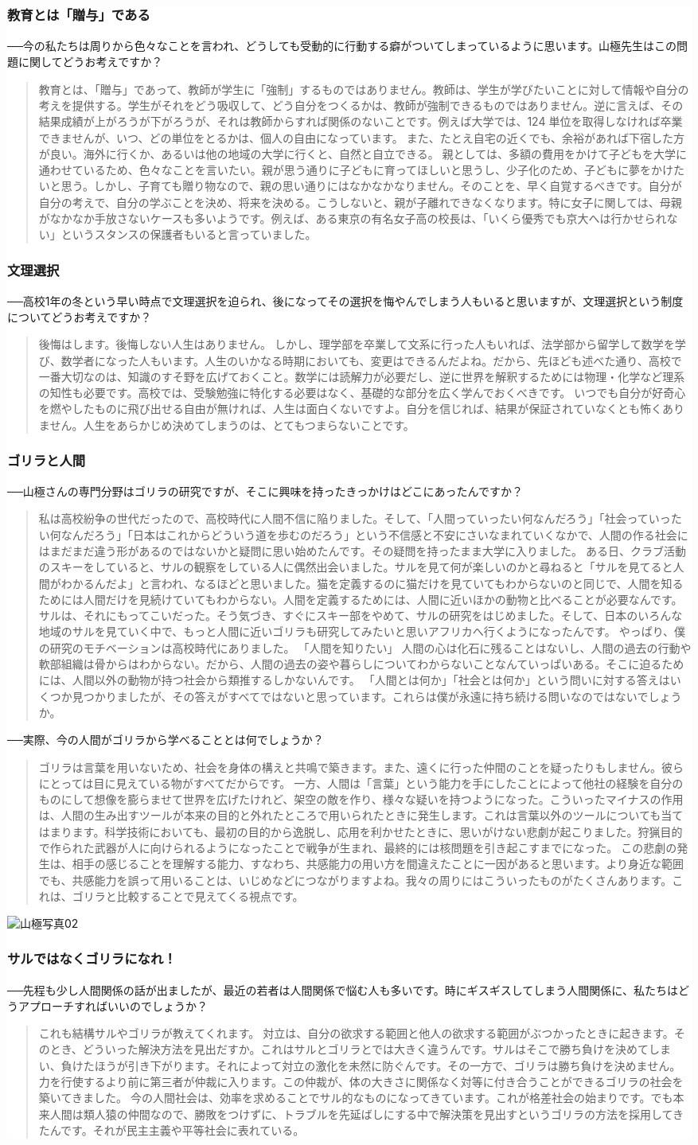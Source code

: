 ### 教育とは「贈与」である

──今の私たちは周りから色々なことを言われ、どうしても受動的に行動する癖がついてしまっているように思います。山極先生はこの問題に関してどうお考えですか？

>教育とは、「贈与」であって、教師が学生に「強制」するものではありません。教師は、学生が学びたいことに対して情報や自分の考えを提供する。学生がそれをどう吸収して、どう自分をつくるかは、教師が強制できるものではありません。逆に言えば、その結果成績が上がろうが下がろうが、それは教師からすれば関係のないことです。例えば大学では、124 単位を取得しなければ卒業できませんが、いつ、どの単位をとるかは、個人の自由になっています。
また、たとえ自宅の近くでも、余裕があれば下宿した方が良い。海外に行くか、あるいは他の地域の大学に行くと、自然と自立できる。
親としては、多額の費用をかけて子どもを大学に通わせているため、色々なことを言いたい。親が思う通りに子どもに育ってほしいと思うし、少子化のため、子どもに夢をかけたいと思う。しかし、子育ても贈り物なので、親の思い通りにはなかなかなりません。そのことを、早く自覚するべきです。自分が自分の考えで、自分の学ぶことを決め、将来を決める。こうしないと、親が子離れできなくなります。特に女子に関しては、母親がなかなか手放さないケースも多いようです。例えば、ある東京の有名女子高の校長は、「いくら優秀でも京大へは行かせられない」というスタンスの保護者もいると言っていました。

### 文理選択

──高校1年の冬という早い時点で文理選択を迫られ、後になってその選択を悔やんでしまう人もいると思いますが、文理選択という制度についてどうお考えですか？

>後悔はします。後悔しない人生はありません。
しかし、理学部を卒業して文系に行った人もいれば、法学部から留学して数学を学び、数学者になった人もいます。人生のいかなる時期においても、変更はできるんだよね。だから、先ほども述べた通り、高校で一番大切なのは、知識のすそ野を広げておくこと。数学には読解力が必要だし、逆に世界を解釈するためには物理・化学など理系の知性も必要です。高校では、受験勉強に特化する必要はなく、基礎的な部分を広く学んでおくべきです。
いつでも自分が好奇心を燃やしたものに飛び出せる自由が無ければ、人生は面白くないですよ。自分を信じれば、結果が保証されていなくとも怖くありません。人生をあらかじめ決めてしまうのは、とてもつまらないことです。

### ゴリラと人間

──山極さんの専門分野はゴリラの研究ですが、そこに興味を持ったきっかけはどこにあったんですか？

>私は高校紛争の世代だったので、高校時代に人間不信に陥りました。そして、「人間っていったい何なんだろう」「社会っていったい何なんだろう」「日本はこれからどういう道を歩むのだろう」という不信感と不安にさいなまれていくなかで、人間の作る社会にはまだまだ違う形があるのではないかと疑問に思い始めたんです。その疑問を持ったまま大学に入りました。
ある日、クラブ活動のスキーをしていると、サルの観察をしている人に偶然出会いました。サルを見て何が楽しいのかと尋ねると「サルを見てると人間がわかるんだよ」と言われ、なるほどと思いました。猫を定義するのに猫だけを見ていてもわからないのと同じで、人間を知るためには人間だけを見続けていてもわからない。人間を定義するためには、人間に近いほかの動物と比べることが必要なんです。サルは、それにもってこいだった。そう気づき、すぐにスキー部をやめて、サルの研究をはじめました。そして、日本のいろんな地域のサルを見ていく中で、もっと人間に近いゴリラも研究してみたいと思いアフリカへ行くようになったんです。
やっぱり、僕の研究のモチベーションは高校時代にありました。
「人間を知りたい」
人間の心は化石に残ることはないし、人間の過去の行動や軟部組織は骨からはわからない。だから、人間の過去の姿や暮らしについてわからないことなんていっぱいある。そこに迫るためには、人間以外の動物が持つ社会から類推するしかないんです。
「人間とは何か」「社会とは何か」という問いに対する答えはいくつか見つかりましたが、その答えがすべてではないと思っています。これらは僕が永遠に持ち続ける問いなのではないでしょうか。

──実際、今の人間がゴリラから学べることとは何でしょうか？

>ゴリラは言葉を用いないため、社会を身体の構えと共鳴で築きます。また、遠くに行った仲間のことを疑ったりもしません。彼らにとっては目に見えている物がすべてだからです。
一方、人間は「言葉」という能力を手にしたことによって他社の経験を自分のものにして想像を膨らませて世界を広げたけれど、架空の敵を作り、様々な疑いを持つようになった。こういったマイナスの作用は、人間の生み出すツールが本来の目的と外れたところで用いられたときに発生します。これは言葉以外のツールについても当てはまります。科学技術においても、最初の目的から逸脱し、応用を利かせたときに、思いがけない悲劇が起こりました。狩猟目的で作られた武器が人に向けられるようになったことで戦争が生まれ、最終的には核問題を引き起こすまでになった。
この悲劇の発生は、相手の感じることを理解する能力、すなわち、共感能力の用い方を間違えたことに一因があると思います。より身近な範囲でも、共感能力を誤って用いることは、いじめなどにつながりますよね。我々の周りにはこういったものがたくさんあります。これは、ゴリラと比較することで見えてくる視点です。

![山極写真02](/images/yamagiwa/1.webp "山極写真02")

### サルではなくゴリラになれ！

──先程も少し人間関係の話が出ましたが、最近の若者は人間関係で悩む人も多いです。時にギスギスしてしまう人間関係に、私たちはどうアプローチすればいいのでしょうか？

>これも結構サルやゴリラが教えてくれます。
対立は、自分の欲求する範囲と他人の欲求する範囲がぶつかったときに起きます。そのとき、どういった解決方法を見出だすか。これはサルとゴリラとでは大きく違うんです。サルはそこで勝ち負けを決めてしまい、負けたほうが引き下がります。それによって対立の激化を未然に防ぐんです。その一方で、ゴリラは勝ち負けを決めません。力を行使するより前に第三者が仲裁に入ります。この仲裁が、体の大きさに関係なく対等に付き合うことができるゴリラの社会を築いてきました。
今の人間社会は、効率を求めることでサル的なものになってきています。これが格差社会の始まりです。でも本来人間は類人猿の仲間なので、勝敗をつけずに、トラブルを先延ばしにする中で解決策を見出すというゴリラの方法を採用してきたんです。それが民主主義や平等社会に表れている。

